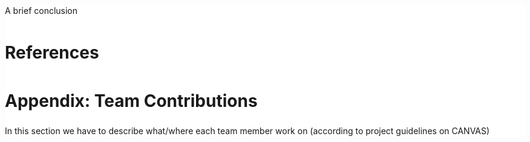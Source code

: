 A brief conclusion

# References

<div id="refs"></div>

# Appendix: Team Contributions

In this section we have to describe what/where each team member work on (according to project guidelines on CANVAS)


